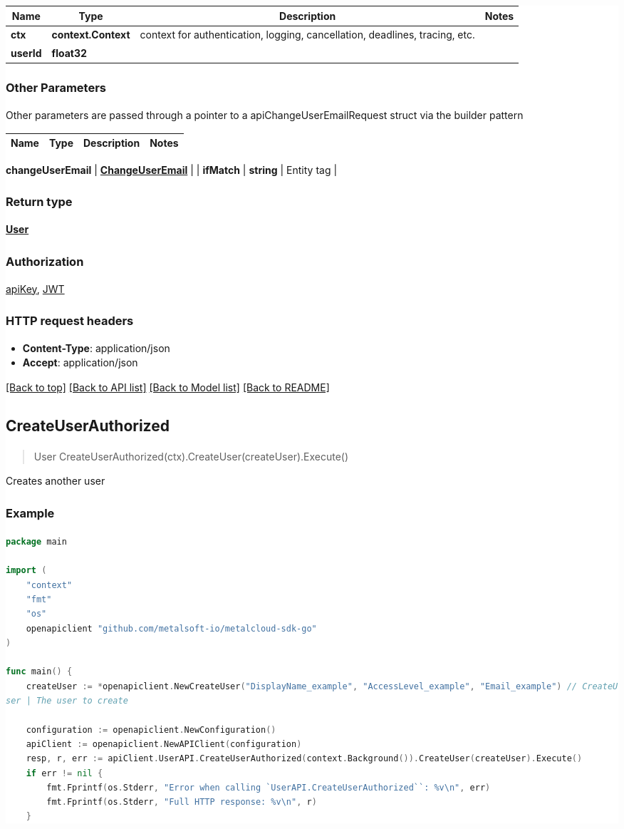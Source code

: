 Name | Type | Description  | Notes
------------- | ------------- | ------------- | -------------
**ctx** | **context.Context** | context for authentication, logging, cancellation, deadlines, tracing, etc.
**userId** | **float32** |  | 

### Other Parameters

Other parameters are passed through a pointer to a apiChangeUserEmailRequest struct via the builder pattern


Name | Type | Description  | Notes
------------- | ------------- | ------------- | -------------

 **changeUserEmail** | [**ChangeUserEmail**](ChangeUserEmail.md) |  | 
 **ifMatch** | **string** | Entity tag | 

### Return type

[**User**](User.md)

### Authorization

[apiKey](../README.md#apiKey), [JWT](../README.md#JWT)

### HTTP request headers

- **Content-Type**: application/json
- **Accept**: application/json

[[Back to top]](#) [[Back to API list]](../README.md#documentation-for-api-endpoints)
[[Back to Model list]](../README.md#documentation-for-models)
[[Back to README]](../README.md)


## CreateUserAuthorized

> User CreateUserAuthorized(ctx).CreateUser(createUser).Execute()

Creates another user



### Example

```go
package main

import (
	"context"
	"fmt"
	"os"
	openapiclient "github.com/metalsoft-io/metalcloud-sdk-go"
)

func main() {
	createUser := *openapiclient.NewCreateUser("DisplayName_example", "AccessLevel_example", "Email_example") // CreateUser | The user to create

	configuration := openapiclient.NewConfiguration()
	apiClient := openapiclient.NewAPIClient(configuration)
	resp, r, err := apiClient.UserAPI.CreateUserAuthorized(context.Background()).CreateUser(createUser).Execute()
	if err != nil {
		fmt.Fprintf(os.Stderr, "Error when calling `UserAPI.CreateUserAuthorized``: %v\n", err)
		fmt.Fprintf(os.Stderr, "Full HTTP response: %v\n", r)
	}
```